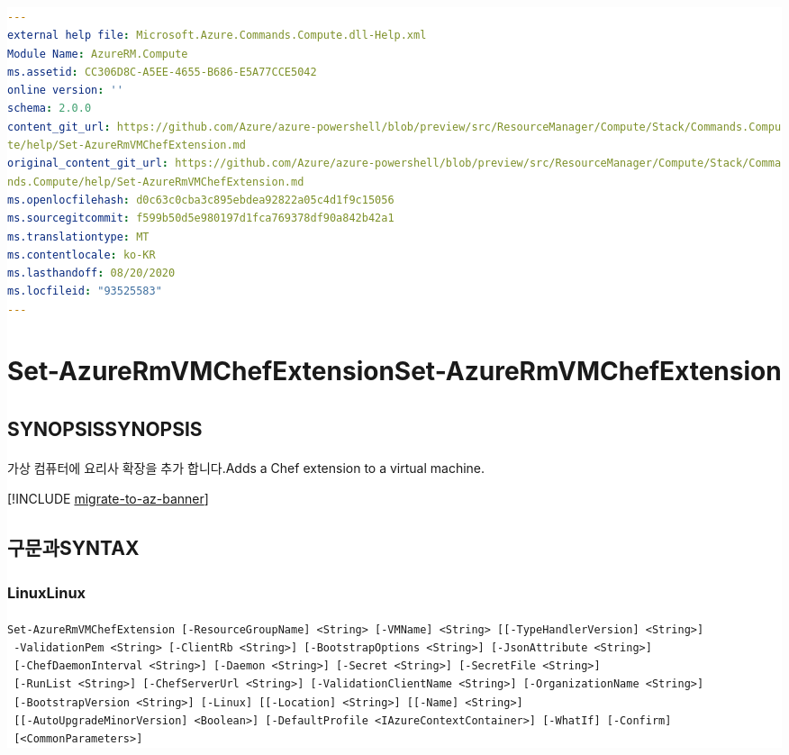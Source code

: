 ```yaml
---
external help file: Microsoft.Azure.Commands.Compute.dll-Help.xml
Module Name: AzureRM.Compute
ms.assetid: CC306D8C-A5EE-4655-B686-E5A77CCE5042
online version: ''
schema: 2.0.0
content_git_url: https://github.com/Azure/azure-powershell/blob/preview/src/ResourceManager/Compute/Stack/Commands.Compute/help/Set-AzureRmVMChefExtension.md
original_content_git_url: https://github.com/Azure/azure-powershell/blob/preview/src/ResourceManager/Compute/Stack/Commands.Compute/help/Set-AzureRmVMChefExtension.md
ms.openlocfilehash: d0c63c0cba3c895ebdea92822a05c4d1f9c15056
ms.sourcegitcommit: f599b50d5e980197d1fca769378df90a842b42a1
ms.translationtype: MT
ms.contentlocale: ko-KR
ms.lasthandoff: 08/20/2020
ms.locfileid: "93525583"
---
```

# <span data-ttu-id="14c46-101">Set-AzureRmVMChefExtension</span><span class="sxs-lookup"><span data-stu-id="14c46-101">Set-AzureRmVMChefExtension</span></span>

## <span data-ttu-id="14c46-102">SYNOPSIS</span><span class="sxs-lookup"><span data-stu-id="14c46-102">SYNOPSIS</span></span>
<span data-ttu-id="14c46-103">가상 컴퓨터에 요리사 확장을 추가 합니다.</span><span class="sxs-lookup"><span data-stu-id="14c46-103">Adds a Chef extension to a virtual machine.</span></span>

[!INCLUDE [migrate-to-az-banner](../../includes/migrate-to-az-banner.md)]

## <span data-ttu-id="14c46-104">구문과</span><span class="sxs-lookup"><span data-stu-id="14c46-104">SYNTAX</span></span>

### <span data-ttu-id="14c46-105">Linux</span><span class="sxs-lookup"><span data-stu-id="14c46-105">Linux</span></span>
```
Set-AzureRmVMChefExtension [-ResourceGroupName] <String> [-VMName] <String> [[-TypeHandlerVersion] <String>]
 -ValidationPem <String> [-ClientRb <String>] [-BootstrapOptions <String>] [-JsonAttribute <String>]
 [-ChefDaemonInterval <String>] [-Daemon <String>] [-Secret <String>] [-SecretFile <String>]
 [-RunList <String>] [-ChefServerUrl <String>] [-ValidationClientName <String>] [-OrganizationName <String>]
 [-BootstrapVersion <String>] [-Linux] [[-Location] <String>] [[-Name] <String>]
 [[-AutoUpgradeMinorVersion] <Boolean>] [-DefaultProfile <IAzureContextContainer>] [-WhatIf] [-Confirm]
 [<CommonParameters>]
```
